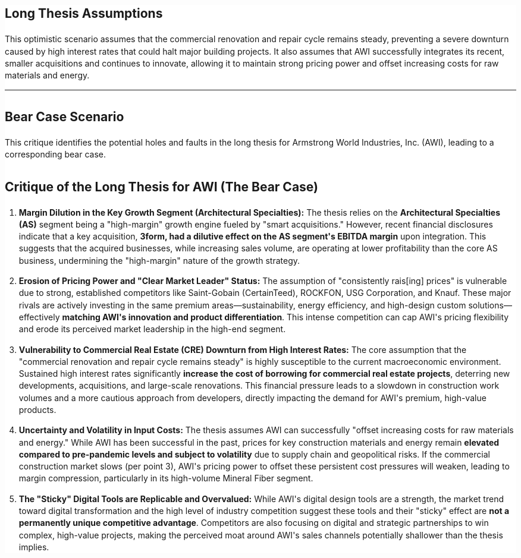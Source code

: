 
## Long Thesis Assumptions

This optimistic scenario assumes that the commercial renovation and repair cycle remains steady, preventing a severe downturn caused by high interest rates that could halt major building projects. It also assumes that AWI successfully integrates its recent, smaller acquisitions and continues to innovate, allowing it to maintain strong pricing power and offset increasing costs for raw materials and energy.

---

## Bear Case Scenario

This critique identifies the potential holes and faults in the long thesis for Armstrong World Industries, Inc. (AWI), leading to a corresponding bear case.

## Critique of the Long Thesis for AWI (The Bear Case)

1.  **Margin Dilution in the Key Growth Segment (Architectural Specialties):** The thesis relies on the **Architectural Specialties (AS)** segment being a "high-margin" growth engine fueled by "smart acquisitions." However, recent financial disclosures indicate that a key acquisition, **3form, had a dilutive effect on the AS segment's EBITDA margin** upon integration. This suggests that the acquired businesses, while increasing sales volume, are operating at lower profitability than the core AS business, undermining the "high-margin" nature of the growth strategy.

2.  **Erosion of Pricing Power and "Clear Market Leader" Status:** The assumption of "consistently rais[ing] prices" is vulnerable due to strong, established competitors like Saint-Gobain (CertainTeed), ROCKFON, USG Corporation, and Knauf. These major rivals are actively investing in the same premium areas—sustainability, energy efficiency, and high-design custom solutions—effectively **matching AWI's innovation and product differentiation**. This intense competition can cap AWI's pricing flexibility and erode its perceived market leadership in the high-end segment.

3.  **Vulnerability to Commercial Real Estate (CRE) Downturn from High Interest Rates:** The core assumption that the "commercial renovation and repair cycle remains steady" is highly susceptible to the current macroeconomic environment. Sustained high interest rates significantly **increase the cost of borrowing for commercial real estate projects**, deterring new developments, acquisitions, and large-scale renovations. This financial pressure leads to a slowdown in construction work volumes and a more cautious approach from developers, directly impacting the demand for AWI's premium, high-value products.

4.  **Uncertainty and Volatility in Input Costs:** The thesis assumes AWI can successfully "offset increasing costs for raw materials and energy." While AWI has been successful in the past, prices for key construction materials and energy remain **elevated compared to pre-pandemic levels and subject to volatility** due to supply chain and geopolitical risks. If the commercial construction market slows (per point 3), AWI's pricing power to offset these persistent cost pressures will weaken, leading to margin compression, particularly in its high-volume Mineral Fiber segment.

5.  **The "Sticky" Digital Tools are Replicable and Overvalued:** While AWI's digital design tools are a strength, the market trend toward digital transformation and the high level of industry competition suggest these tools and their "sticky" effect are **not a permanently unique competitive advantage**. Competitors are also focusing on digital and strategic partnerships to win complex, high-value projects, making the perceived moat around AWI's sales channels potentially shallower than the thesis implies.
